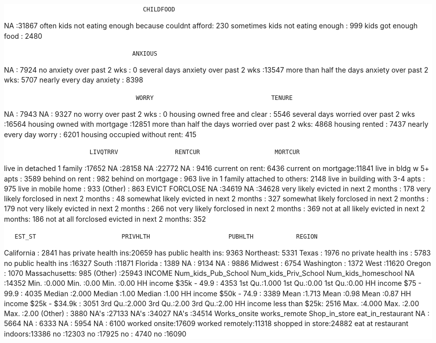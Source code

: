                                            CHILDFOOD    
NA :31867
often kids not eating enough because couldnt afford: 230
sometimes kids not eating enough : 999
kids got enough food : 2480

                                        ANXIOUS     
NA : 7924
no anxiety over past 2 wks : 0
several days anxiety over past 2 wks :13547
more than half the days anxiety over past 2 wks: 5707
nearly every day anxiety : 8398

                                         WORRY                                 TENURE     
NA : 7943 NA : 9327
no worry over past 2 wks : 0 housing owned free and clear : 5546
several days worried over past 2 wks :16564 housing owned with mortgage :12851
more than half the days worried over past 2 wks: 4868 housing rented : 7437
nearly every day worry : 6201 housing occupied without rent: 415

                            LIVQTRRV                RENTCUR                     MORTCUR     
live in detached 1 family :17652 NA :28158 NA :22772
NA : 9416 current on rent: 6436 current on mortgage:11841
live in bldg w 5+ apts : 3589 behind on rent : 982 behind on mortgage : 963
live in 1 family attached to others: 2148
live in building with 3-4 apts : 975
live in mobile home : 933
(Other) : 863
EVICT FORCLOSE
NA :34619 NA :34628
very likely evicted in next 2 months : 178 very likely forclosed in next 2 months : 48
somewhat likely evicted in next 2 months : 327 somewhat likely forclosed in next 2 months : 179
not very likely evicted in next 2 months : 266 not very likely forclosed in next 2 months : 369
not at all likely evicted in next 2 months: 186 not at all forclosed evicted in next 2 months: 352

       EST_ST                        PRIVHLTH                      PUBHLTH            REGION     
California : 2841 has private health ins:20659 has public health ins: 9363 Northeast: 5331
Texas : 1976 no private health ins : 5783 no public health ins :16327 South :11871
Florida : 1389 NA : 9134 NA : 9886 Midwest : 6754
Washington : 1372 West :11620
Oregon : 1070
Massachusetts: 985
(Other) :25943
INCOME Num_kids_Pub_School Num_kids_Priv_School Num_kids_homeschool NA :14352 Min. :0.000 Min. :0.00 Min. :0.00
HH income $35k - 49.9 : 4353 1st Qu.:1.000 1st Qu.:0.00 1st Qu.:0.00
HH income $75 - 99.9 : 4035 Median :2.000 Median :1.00 Median :1.00
HH income $50k - 74.9 : 3389 Mean :1.713 Mean :0.98 Mean :0.87
HH income $25k - $34.9k : 3051 3rd Qu.:2.000 3rd Qu.:2.00 3rd Qu.:2.00
HH income less than $25k: 2516 Max. :4.000 Max. :2.00 Max. :2.00
(Other) : 3880 NA's :27133 NA's :34027 NA's :34514
Works_onsite works_remote Shop_in_store eat_in_restaurant NA : 5664 NA : 6333 NA : 5954 NA : 6100
worked onsite:17609 worked remotely:11318 shopped in store:24882 eat at restaurant indoors:13386
no :12303 no :17925 no : 4740 no :16090
